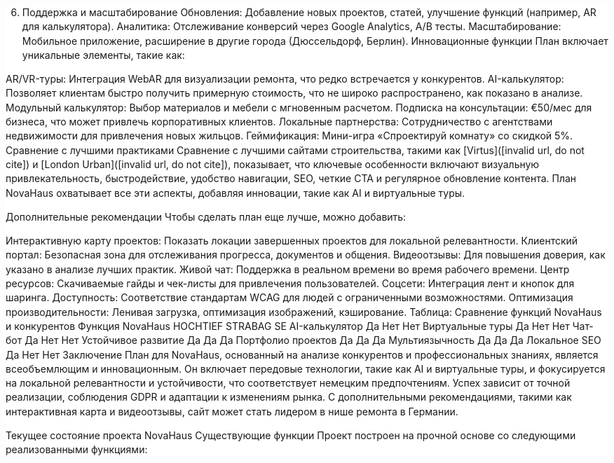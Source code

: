 6. Поддержка и масштабирование
Обновления: Добавление новых проектов, статей, улучшение функций (например, AR для калькулятора).
Аналитика: Отслеживание конверсий через Google Analytics, A/B тесты.
Масштабирование: Мобильное приложение, расширение в другие города (Дюссельдорф, Берлин).
Инновационные функции
План включает уникальные элементы, такие как:

AR/VR-туры: Интеграция WebAR для визуализации ремонта, что редко встречается у конкурентов.
AI-калькулятор: Позволяет клиентам быстро получить примерную стоимость, что не широко распространено, как показано в анализе.
Модульный калькулятор: Выбор материалов и мебели с мгновенным расчетом.
Подписка на консультации: €50/мес для бизнеса, что может привлечь корпоративных клиентов.
Локальные партнерства: Сотрудничество с агентствами недвижимости для привлечения новых жильцов.
Геймификация: Мини-игра «Спроектируй комнату» со скидкой 5%.
Сравнение с лучшими практиками
Сравнение с лучшими сайтами строительства, такими как [Virtus]([invalid url, do not cite]) и [London Urban]([invalid url, do not cite]), показывает, что ключевые особенности включают визуальную привлекательность, быстродействие, удобство навигации, SEO, четкие CTA и регулярное обновление контента. План NovaHaus охватывает все эти аспекты, добавляя инновации, такие как AI и виртуальные туры.

Дополнительные рекомендации
Чтобы сделать план еще лучше, можно добавить:

Интерактивную карту проектов: Показать локации завершенных проектов для локальной релевантности.
Клиентский портал: Безопасная зона для отслеживания прогресса, документов и общения.
Видеоотзывы: Для повышения доверия, как указано в анализе лучших практик.
Живой чат: Поддержка в реальном времени во время рабочего времени.
Центр ресурсов: Скачиваемые гайды и чек-листы для привлечения пользователей.
Соцсети: Интеграция лент и кнопок для шаринга.
Доступность: Соответствие стандартам WCAG для людей с ограниченными возможностями.
Оптимизация производительности: Ленивая загрузка, оптимизация изображений, кэширование.
Таблица: Сравнение функций NovaHaus и конкурентов
Функция	NovaHaus	HOCHTIEF	STRABAG SE
AI-калькулятор	Да	Нет	Нет
Виртуальные туры	Да	Нет	Нет
Чат-бот	Да	Нет	Нет
Устойчивое развитие	Да	Да	Да
Портфолио проектов	Да	Да	Да
Мультиязычность	Да	Да	Да
Локальное SEO	Да	Нет	Нет
Заключение
План для NovaHaus, основанный на анализе конкурентов и профессиональных знаниях, является всеобъемлющим и инновационным. Он включает передовые технологии, такие как AI и виртуальные туры, и фокусируется на локальной релевантности и устойчивости, что соответствует немецким предпочтениям. Успех зависит от точной реализации, соблюдения GDPR и адаптации к изменениям рынка. С дополнительными рекомендациями, такими как интерактивная карта и видеоотзывы, сайт может стать лидером в нише ремонта в Германии.




Текущее состояние проекта NovaHaus
Существующие функции
Проект построен на прочной основе со следующими реализованными функциями:
